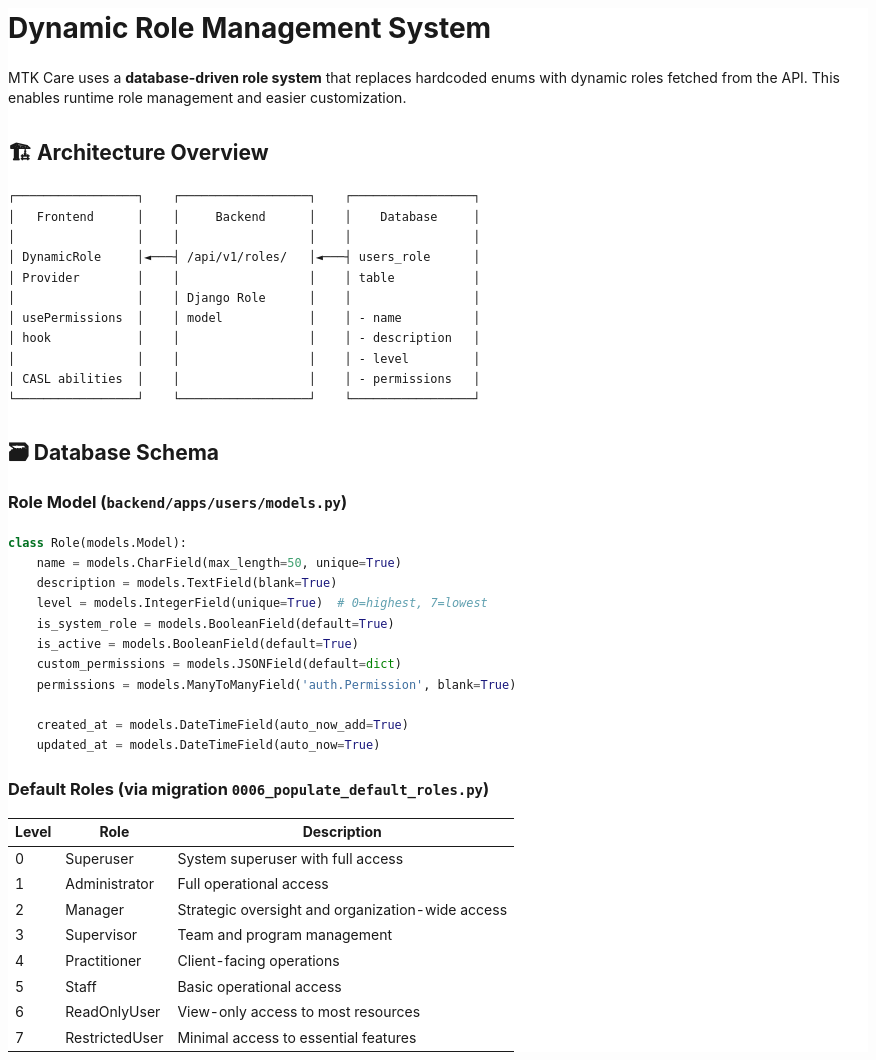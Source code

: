 # Dynamic Role Management System

MTK Care uses a **database-driven role system** that replaces hardcoded enums with dynamic roles fetched from the API. This enables runtime role management and easier customization.

## 🏗️ Architecture Overview

```
┌─────────────────┐    ┌──────────────────┐    ┌─────────────────┐
│   Frontend      │    │     Backend      │    │    Database     │
│                 │    │                  │    │                 │
│ DynamicRole     │◄───┤ /api/v1/roles/   │◄───┤ users_role      │
│ Provider        │    │                  │    │ table           │
│                 │    │ Django Role      │    │                 │
│ usePermissions  │    │ model            │    │ - name          │
│ hook            │    │                  │    │ - description   │
│                 │    │                  │    │ - level         │
│ CASL abilities  │    │                  │    │ - permissions   │
└─────────────────┘    └──────────────────┘    └─────────────────┘
```

## 🗃️ Database Schema

### **Role Model** (`backend/apps/users/models.py`)

```python
class Role(models.Model):
    name = models.CharField(max_length=50, unique=True)
    description = models.TextField(blank=True)
    level = models.IntegerField(unique=True)  # 0=highest, 7=lowest
    is_system_role = models.BooleanField(default=True)
    is_active = models.BooleanField(default=True)
    custom_permissions = models.JSONField(default=dict)
    permissions = models.ManyToManyField('auth.Permission', blank=True)
    
    created_at = models.DateTimeField(auto_now_add=True)
    updated_at = models.DateTimeField(auto_now=True)
```

### **Default Roles** (via migration `0006_populate_default_roles.py`)

| Level | Role | Description |
|-------|------|-------------|
| 0 | Superuser | System superuser with full access |
| 1 | Administrator | Full operational access |
| 2 | Manager | Strategic oversight and organization-wide access |
| 3 | Supervisor | Team and program management |
| 4 | Practitioner | Client-facing operations |
| 5 | Staff | Basic operational access |
| 6 | ReadOnlyUser | View-only access to most resources |
| 7 | RestrictedUser | Minimal access to essential features |
